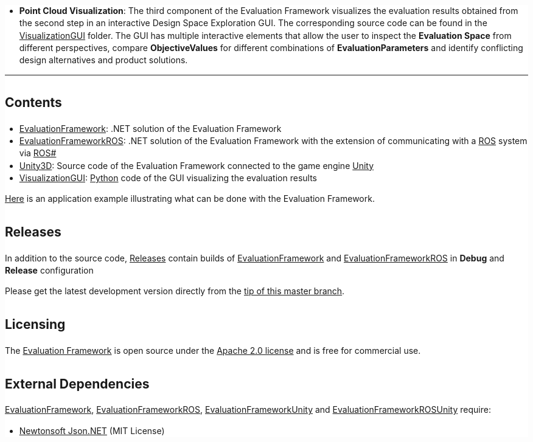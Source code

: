 * **Point Cloud Visualization**: The third component of the Evaluation Framework visualizes the evaluation results obtained from the second step in an interactive Design Space Exploration GUI. The corresponding source code can be found in the [VisualizationGUI](https://github.com/siemens/evaluation-framework/tree/master/VisualizationGUI) folder. The GUI has multiple interactive elements that allow the user to inspect the **Evaluation Space** from different perspectives, compare **ObjectiveValues** for different combinations of **EvaluationParameters** and identify conflicting design alternatives and product solutions.

---

## Contents ##

* [EvaluationFramework](https://github.com/siemens/evaluation-framework/tree/master/EvaluationFramework): .NET solution of the Evaluation Framework
* [EvaluationFrameworkROS](https://github.com/siemens/evaluation-framework/tree/master/EvaluationFrameworkROS): .NET solution of the Evaluation Framework with the extension of communicating with a [ROS](https://www.ros.org/) system via [ROS\#](https://github.com/siemens/ros-sharp)
* [Unity3D](https://github.com/siemens/evaluation-framework/tree/master/Unity3D): Source code of the Evaluation Framework connected to the game engine [Unity](https://unity3d.com/)
* [VisualizationGUI](https://github.com/siemens/evaluation-framework/tree/master/VisualizationGUI): [Python](https://www.python.org/) code of the GUI visualizing the evaluation results

[Here](https://github.com/siemens/evaluation-framework/wiki/Demonstration-Project) is an application example illustrating what can be done with the Evaluation Framework.

## Releases ##

In addition to the source code, [Releases](https://github.com/siemens/evaluation-framework/releases) contain 
builds of [EvaluationFramework](https://github.com/siemens/evaluation-framework/tree/master/EvaluationFramework) 
and [EvaluationFrameworkROS](https://github.com/siemens/evaluation-framework/tree/master/EvaluationFrameworkROS)
in **Debug** and **Release** configuration

Please get the latest development version directly from the [tip of this master branch](https://github.com/siemens/evaluation-framework).

## Licensing ##

The [Evaluation Framework](https://github.com/siemens/evaluation-framework) is open source under the [Apache 2.0 license](http://www.apache.org/licenses/LICENSE-2.0) and is free for commercial use.

## External Dependencies ##

[EvaluationFramework](https://github.com/siemens/evaluation-framework/tree/master/EvaluationFramework), 
[EvaluationFrameworkROS](https://github.com/siemens/evaluation-framework/tree/master/EvaluationFrameworkROS),
[EvaluationFrameworkUnity](https://github.com/siemens/evaluation-framework/tree/master/EvaluationFrameworkUnity) and 
[EvaluationFrameworkROSUnity](https://github.com/siemens/evaluation-framework/tree/master/EvaluationFrameworkROSUnity) require:
* [Newtonsoft Json.NET](https://github.com/JamesNK/Newtonsoft.Json) (MIT License)
